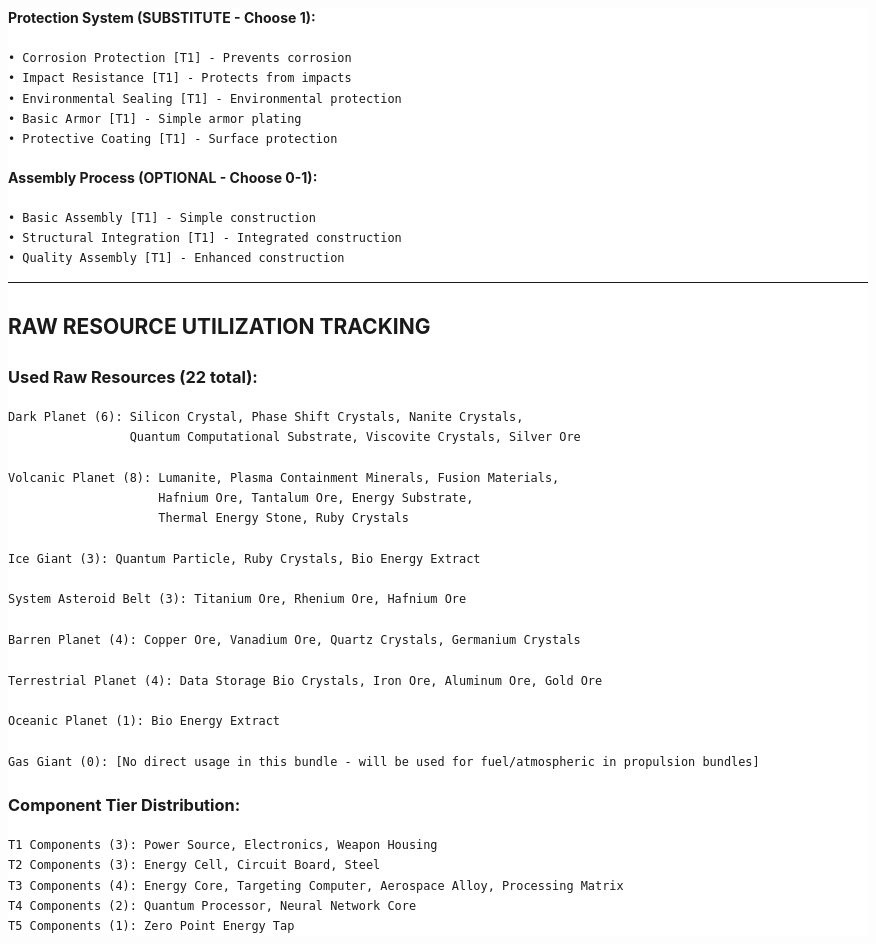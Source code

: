 #### **Protection System (SUBSTITUTE - Choose 1):**
```
• Corrosion Protection [T1] - Prevents corrosion
• Impact Resistance [T1] - Protects from impacts
• Environmental Sealing [T1] - Environmental protection
• Basic Armor [T1] - Simple armor plating
• Protective Coating [T1] - Surface protection
```

#### **Assembly Process (OPTIONAL - Choose 0-1):**
```
• Basic Assembly [T1] - Simple construction
• Structural Integration [T1] - Integrated construction
• Quality Assembly [T1] - Enhanced construction
```

---

## **RAW RESOURCE UTILIZATION TRACKING**

### **Used Raw Resources (22 total):**
```
Dark Planet (6): Silicon Crystal, Phase Shift Crystals, Nanite Crystals, 
                 Quantum Computational Substrate, Viscovite Crystals, Silver Ore

Volcanic Planet (8): Lumanite, Plasma Containment Minerals, Fusion Materials,
                     Hafnium Ore, Tantalum Ore, Energy Substrate, 
                     Thermal Energy Stone, Ruby Crystals

Ice Giant (3): Quantum Particle, Ruby Crystals, Bio Energy Extract

System Asteroid Belt (3): Titanium Ore, Rhenium Ore, Hafnium Ore

Barren Planet (4): Copper Ore, Vanadium Ore, Quartz Crystals, Germanium Crystals

Terrestrial Planet (4): Data Storage Bio Crystals, Iron Ore, Aluminum Ore, Gold Ore

Oceanic Planet (1): Bio Energy Extract

Gas Giant (0): [No direct usage in this bundle - will be used for fuel/atmospheric in propulsion bundles]
```

### **Component Tier Distribution:**
```
T1 Components (3): Power Source, Electronics, Weapon Housing
T2 Components (3): Energy Cell, Circuit Board, Steel  
T3 Components (4): Energy Core, Targeting Computer, Aerospace Alloy, Processing Matrix
T4 Components (2): Quantum Processor, Neural Network Core
T5 Components (1): Zero Point Energy Tap
```
